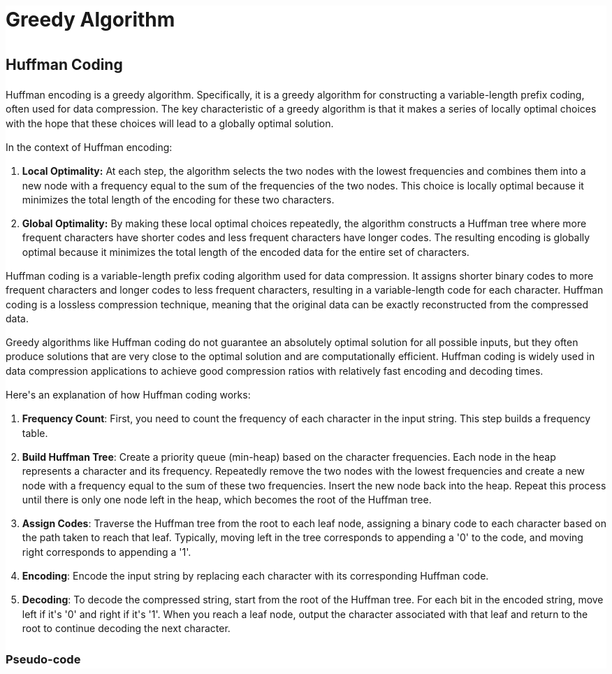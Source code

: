 # Greedy Algorithm

## Huffman Coding

Huffman encoding is a greedy algorithm. Specifically, it is a greedy algorithm for constructing a variable-length prefix coding, often used for data compression.
The key characteristic of a greedy algorithm is that it makes a series of locally optimal choices with the hope that these choices will lead to a globally optimal solution.

In the context of Huffman encoding:

1. **Local Optimality:** At each step, the algorithm selects the two nodes with the lowest frequencies and combines them into a new node with a frequency equal to the sum of the frequencies of the two nodes. This choice is locally optimal because it minimizes the total length of the encoding for these two characters.

2. **Global Optimality:** By making these local optimal choices repeatedly, the algorithm constructs a Huffman tree where more frequent characters have shorter codes and less frequent characters have longer codes. The resulting encoding is globally optimal because it minimizes the total length of the encoded data for the entire set of characters.

Huffman coding is a variable-length prefix coding algorithm used for data compression. It assigns shorter binary codes to more frequent characters and longer codes to less frequent characters, resulting in a variable-length code for each character. Huffman coding is a lossless compression technique, meaning that the original data can be exactly reconstructed from the compressed data.

Greedy algorithms like Huffman coding do not guarantee an absolutely optimal solution for all possible inputs, but they often produce solutions that are very close to the optimal solution and are computationally efficient. Huffman coding is widely used in data compression applications to achieve good compression ratios with relatively fast encoding and decoding times.

Here's an explanation of how Huffman coding works:

1. **Frequency Count**: First, you need to count the frequency of each character in the input string. This step builds a frequency table.

2. **Build Huffman Tree**: Create a priority queue (min-heap) based on the character frequencies. Each node in the heap represents a character and its frequency. Repeatedly remove the two nodes with the lowest frequencies and create a new node with a frequency equal to the sum of these two frequencies. Insert the new node back into the heap. Repeat this process until there is only one node left in the heap, which becomes the root of the Huffman tree.

3. **Assign Codes**: Traverse the Huffman tree from the root to each leaf node, assigning a binary code to each character based on the path taken to reach that leaf. Typically, moving left in the tree corresponds to appending a '0' to the code, and moving right corresponds to appending a '1'.

4. **Encoding**: Encode the input string by replacing each character with its corresponding Huffman code.

5. **Decoding**: To decode the compressed string, start from the root of the Huffman tree. For each bit in the encoded string, move left if it's '0' and right if it's '1'. When you reach a leaf node, output the character associated with that leaf and return to the root to continue decoding the next character.

### Pseudo-code

